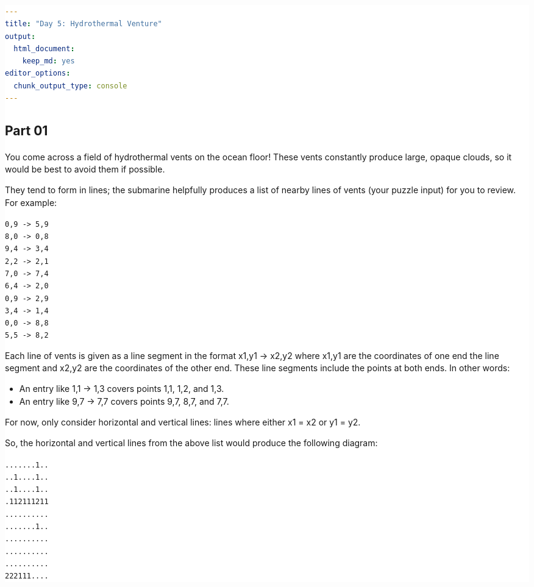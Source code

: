 ```yaml
---
title: "Day 5: Hydrothermal Venture"
output:
  html_document:
    keep_md: yes
editor_options: 
  chunk_output_type: console
---
```


## Part 01

You come across a field of hydrothermal vents on the ocean floor! These vents constantly produce large, opaque clouds, so it would be best to avoid them if possible.

They tend to form in lines; the submarine helpfully produces a list of nearby lines of vents (your puzzle input) for you to review. For example:

```
0,9 -> 5,9
8,0 -> 0,8
9,4 -> 3,4
2,2 -> 2,1
7,0 -> 7,4
6,4 -> 2,0
0,9 -> 2,9
3,4 -> 1,4
0,0 -> 8,8
5,5 -> 8,2
```

Each line of vents is given as a line segment in the format x1,y1 -> x2,y2 where x1,y1 are the coordinates of one end the line segment and x2,y2 are the coordinates of the other end. These line segments include the points at both ends. In other words:

* An entry like 1,1 -> 1,3 covers points 1,1, 1,2, and 1,3.
* An entry like 9,7 -> 7,7 covers points 9,7, 8,7, and 7,7.

For now, only consider horizontal and vertical lines: lines where either x1 = x2 or y1 = y2.

So, the horizontal and vertical lines from the above list would produce the following diagram:

```
.......1..
..1....1..
..1....1..
.112111211
..........
.......1..
..........
..........
..........
222111....
```
